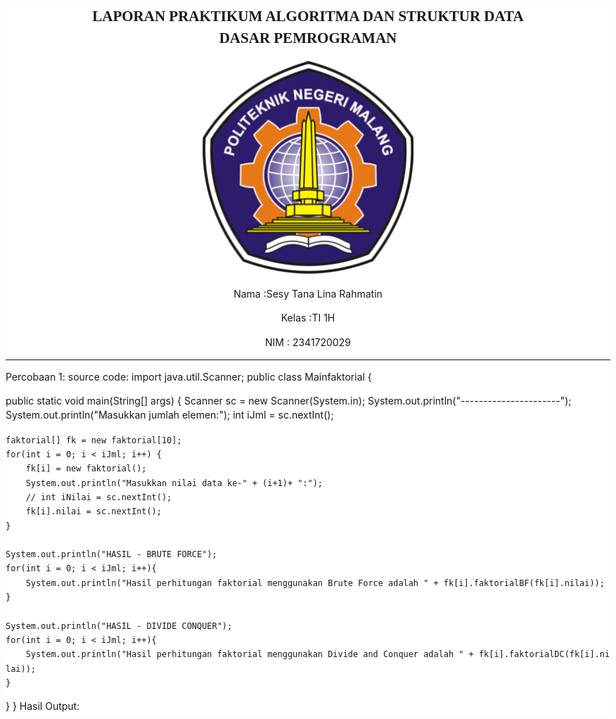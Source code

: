 <h2 style ="font-family: calibri ; text-align: center;"> LAPORAN PRAKTIKUM ALGORITMA DAN STRUKTUR DATA <br> DASAR PEMROGRAMAN</h2>
<p align="center"> 
<img src="logopolinema.png" width="300px">

<p align="center">  Nama :Sesy Tana Lina Rahmatin
 <p align="center">  Kelas :TI 1H
 <p align="center">  NIM : 2341720029




-------------------------------------------
Percobaan 1:
 source code:
   import java.util.Scanner;
  public class Mainfaktorial {

   public static void main(String[] args) {
    Scanner sc = new Scanner(System.in);
    System.out.println("----------------------");
    System.out.println("Masukkan jumlah elemen:");
    int iJml = sc.nextInt();

    faktorial[] fk = new faktorial[10];
    for(int i = 0; i < iJml; i++) {
        fk[i] = new faktorial();
        System.out.println("Masukkan nilai data ke-" + (i+1)+ ":");
        // int iNilai = sc.nextInt();
        fk[i].nilai = sc.nextInt();
    }

    System.out.println("HASIL - BRUTE FORCE");
    for(int i = 0; i < iJml; i++){
        System.out.println("Hasil perhitungan faktorial menggunakan Brute Force adalah " + fk[i].faktorialBF(fk[i].nilai));
    }
    
    System.out.println("HASIL - DIVIDE CONQUER");
    for(int i = 0; i < iJml; i++){
        System.out.println("Hasil perhitungan faktorial menggunakan Divide and Conquer adalah " + fk[i].faktorialDC(fk[i].nilai));
    } 
   }
}
Hasil Output: